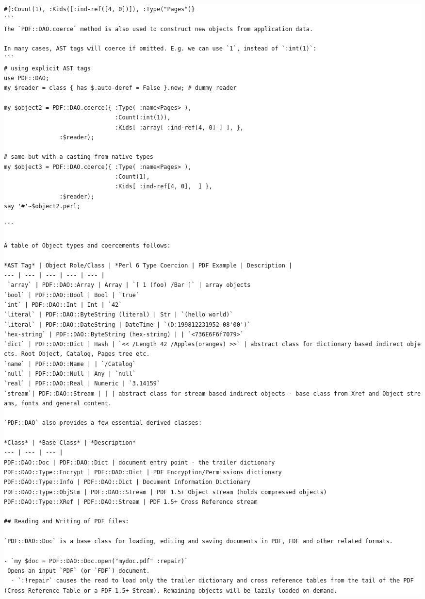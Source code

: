 ````
#{:Count(1), :Kids([:ind-ref([4, 0])]), :Type("Pages")}
```
The `PDF::DAO.coerce` method is also used to construct new objects from application data.

In many cases, AST tags will coerce if omitted. E.g. we can use `1`, instead of `:int(1)`:
```
# using explicit AST tags
use PDF::DAO;
my $reader = class { has $.auto-deref = False }.new; # dummy reader

my $object2 = PDF::DAO.coerce({ :Type( :name<Pages> ),
                                :Count(:int(1)),
                                :Kids[ :array[ :ind-ref[4, 0] ] ], },
				:$reader);

# same but with a casting from native types
my $object3 = PDF::DAO.coerce({ :Type( :name<Pages> ),
                                :Count(1),
                                :Kids[ :ind-ref[4, 0],  ] },
				:$reader);
say '#'~$object2.perl;

```

A table of Object types and coercements follows:

*AST Tag* | Object Role/Class | *Perl 6 Type Coercion | PDF Example | Description |
--- | --- | --- | --- | --- |
 `array` | PDF::DAO::Array | Array | `[ 1 (foo) /Bar ]` | array objects
`bool` | PDF::DAO::Bool | Bool | `true`
`int` | PDF::DAO::Int | Int | `42`
`literal` | PDF::DAO::ByteString (literal) | Str | `(hello world)`
`literal` | PDF::DAO::DateString | DateTime | `(D:199812231952-08'00')`
`hex-string` | PDF::DAO::ByteString (hex-string) | | `<736E6F6f7079>`
`dict` | PDF::DAO::Dict | Hash | `<< /Length 42 /Apples(oranges) >>` | abstract class for dictionary based indirect objects. Root Object, Catalog, Pages tree etc.
`name` | PDF::DAO::Name | | `/Catalog`
`null` | PDF::DAO::Null | Any | `null`
`real` | PDF::DAO::Real | Numeric | `3.14159`
`stream`| PDF::DAO::Stream | | | abstract class for stream based indirect objects - base class from Xref and Object streams, fonts and general content.

`PDF::DAO` also provides a few essential derived classes:

*Class* | *Base Class* | *Description*
--- | --- | --- |
PDF::DAO::Doc | PDF::DAO::Dict | document entry point - the trailer dictionary
PDF::DAO::Type::Encrypt | PDF::DAO::Dict | PDF Encryption/Permissions dictionary
PDF::DAO::Type::Info | PDF::DAO::Dict | Document Information Dictionary
PDF::DAO::Type::ObjStm | PDF::DAO::Stream | PDF 1.5+ Object stream (holds compressed objects)
PDF::DAO::Type::XRef | PDF::DAO::Stream | PDF 1.5+ Cross Reference stream

## Reading and Writing of PDF files:

`PDF::DAO::Doc` is a base class for loading, editing and saving documents in PDF, FDF and other related formats.

- `my $doc = PDF::DAO::Doc.open("mydoc.pdf" :repair)`
 Opens an input `PDF` (or `FDF`) document.
  - `:!repair` causes the read to load only the trailer dictionary and cross reference tables from the tail of the PDF (Cross Reference Table or a PDF 1.5+ Stream). Remaining objects will be lazily loaded on demand.
````